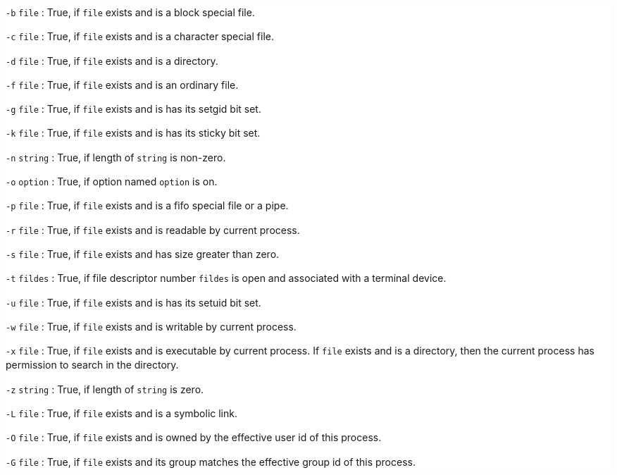 `-b` `file`
: True, if `file` exists and is a block special file.

`-c` `file`
: True, if `file` exists and is a character special file.

`-d` `file`
: True, if `file` exists and is a directory.

`-f` `file`
: True, if `file` exists and is an ordinary file.

`-g` `file`
: True, if `file` exists and is has its setgid bit set.

`-k` `file`
: True, if `file` exists and is has its sticky bit set.

`-n` `string`
: True, if length of `string` is non-zero.

`-o` `option`
: True, if option named `option` is on.

`-p` `file`
: True, if `file` exists and is a fifo special file or a pipe.

`-r` `file`
: True, if `file` exists and is readable by current process.

`-s` `file`
: True, if `file` exists and has size greater than zero.

`-t` `fildes`
: True, if file descriptor number `fildes` is open and associated with
    a terminal device.

`-u` `file`
: True, if `file` exists and is has its setuid bit set.

`-w` `file`
: True, if `file` exists and is writable by current process.

`-x` `file`
: True, if `file` exists and is executable by current process. If
    `file` exists and is a directory, then the current process has
    permission to search in the directory.

`-z` `string`
: True, if length of `string` is zero.

`-L` `file`
: True, if `file` exists and is a symbolic link.

`-O` `file`
: True, if `file` exists and is owned by the effective user id of
    this process.

`-G` `file`
: True, if `file` exists and its group matches the effective group id
    of this process.
